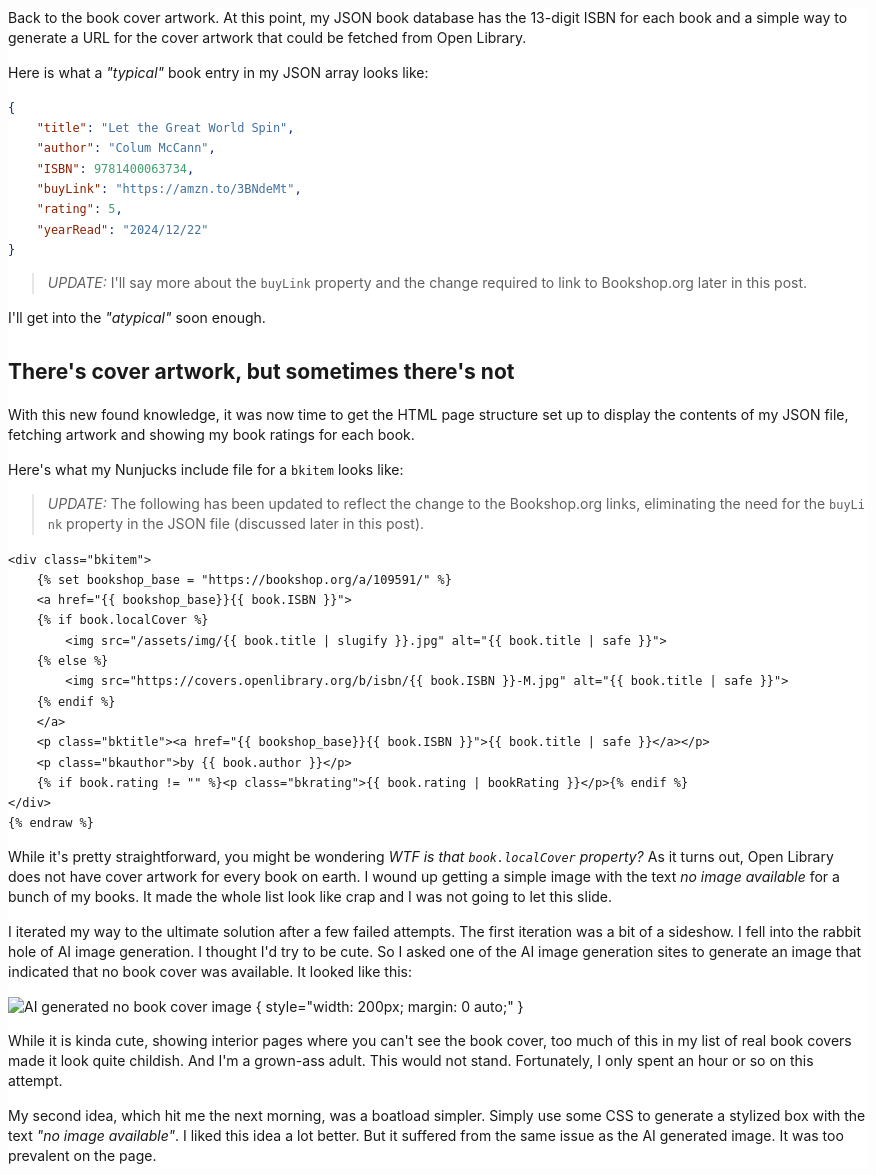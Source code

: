 Back to the book cover artwork. At this point, my JSON book database has the 13-digit ISBN for each book and a simple way to generate a URL for the cover artwork that could be fetched from Open Library.

Here is what a _"typical"_ book entry in my JSON array looks like:

```json
{
	"title": "Let the Great World Spin",
	"author": "Colum McCann",
	"ISBN": 9781400063734,
	"buyLink": "https://amzn.to/3BNdeMt",
	"rating": 5,
	"yearRead": "2024/12/22"
}
```

> _UPDATE:_ I'll say more about the `buyLink` property and the change required to link to Bookshop.org later in this post.

I'll get into the _"atypical"_ soon enough.

## There's cover artwork, but sometimes there's not

With this new found knowledge, it was now time to get the HTML page structure set up to display the contents of my JSON file, fetching artwork and showing my book ratings for each book.

Here's what my Nunjucks include file for a `bkitem` looks like:

> _UPDATE:_ The following has been updated to reflect the change to the Bookshop.org links, eliminating the need for the `buyLink` property in the JSON file (discussed later in this post).

```jinja2 {% raw %}
<div class="bkitem">
	{% set bookshop_base = "https://bookshop.org/a/109591/" %}
	<a href="{{ bookshop_base}}{{ book.ISBN }}">
	{% if book.localCover %}
		<img src="/assets/img/{{ book.title | slugify }}.jpg" alt="{{ book.title | safe }}">
	{% else %}
		<img src="https://covers.openlibrary.org/b/isbn/{{ book.ISBN }}-M.jpg" alt="{{ book.title | safe }}">
	{% endif %}
	</a>
	<p class="bktitle"><a href="{{ bookshop_base}}{{ book.ISBN }}">{{ book.title | safe }}</a></p>
	<p class="bkauthor">by {{ book.author }}</p>
	{% if book.rating != "" %}<p class="bkrating">{{ book.rating | bookRating }}</p>{% endif %}
</div>
{% endraw %}
```

While it's pretty straightforward, you might be wondering _WTF is that `book.localCover` property?_ As it turns out, Open Library does not have cover artwork for every book on earth. I wound up getting a simple image with the text _no image available_ for a bunch of my books. It made the whole list look like crap and I was not going to let this slide.

I iterated my way to the ultimate solution after a few failed attempts. The first iteration was a bit of a sideshow. I fell into the rabbit hole of AI image generation. I thought I'd try to be cute. So I asked one of the AI image generation sites to generate an image that indicated that no book cover was available. It looked like this:

![AI generated no book cover image](/assets/img/nocover.jpg) { style="width: 200px; margin: 0 auto;" }

While it is kinda cute, showing interior pages where you can't see the book cover, too much of this in my list of real book covers made it look quite childish. And I'm a grown-ass adult. This would not stand. Fortunately, I only spent an hour or so on this attempt.

My second idea, which hit me the next morning, was a boatload simpler. Simply use some CSS to generate a stylized box with the text _"no image available"_. I liked this idea a lot better. But it suffered from the same issue as the AI generated image. It was too prevalent on the page.